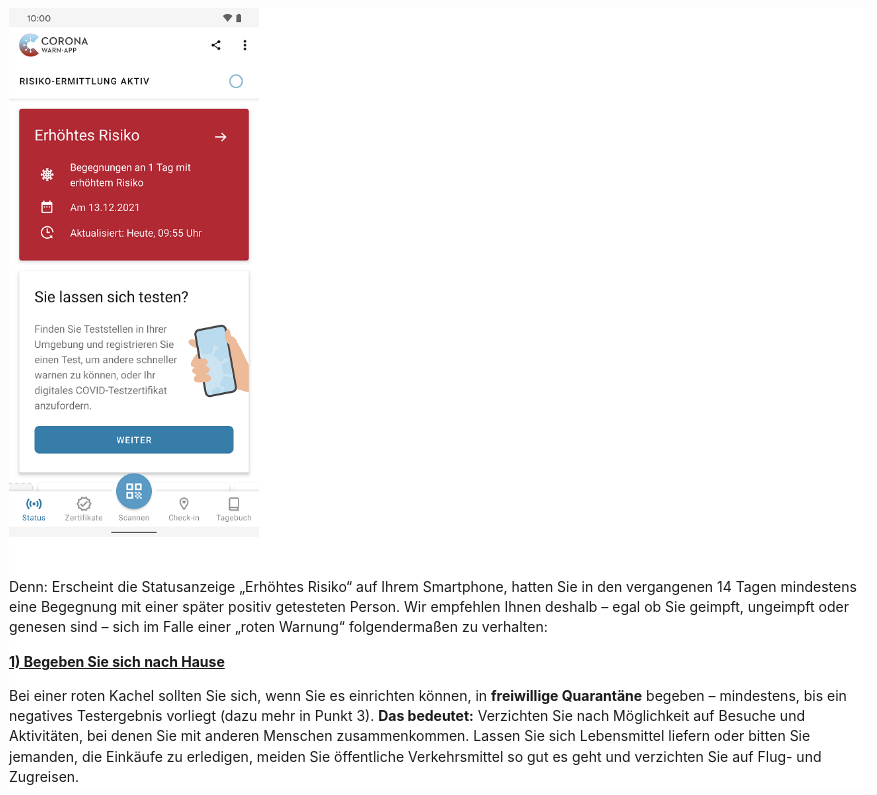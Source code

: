 <img src="./rote-kachel(1).png" title="Rote Kachel" style="align: center" width=250> 
</center>
<br></br>

Denn: Erscheint die Statusanzeige „Erhöhtes Risiko“ auf Ihrem Smartphone, hatten Sie in den vergangenen 14 Tagen mindestens eine Begegnung mit einer später positiv getesteten Person. Wir empfehlen Ihnen deshalb – egal ob Sie geimpft, ungeimpft oder genesen sind – sich im Falle einer „roten Warnung“ folgendermaßen zu verhalten:

**<u>1) Begeben Sie sich nach Hause</u>**

Bei einer roten Kachel sollten Sie sich, wenn Sie es einrichten können, in **freiwillige Quarantäne** begeben  – mindestens, bis ein negatives Testergebnis vorliegt (dazu mehr in Punkt 3). **Das bedeutet:** Verzichten Sie nach Möglichkeit auf Besuche und Aktivitäten, bei denen Sie mit anderen Menschen zusammenkommen. Lassen Sie sich Lebensmittel liefern oder bitten Sie jemanden, die Einkäufe zu erledigen, meiden Sie öffentliche Verkehrsmittel so gut es geht und verzichten Sie auf Flug- und Zugreisen. 
